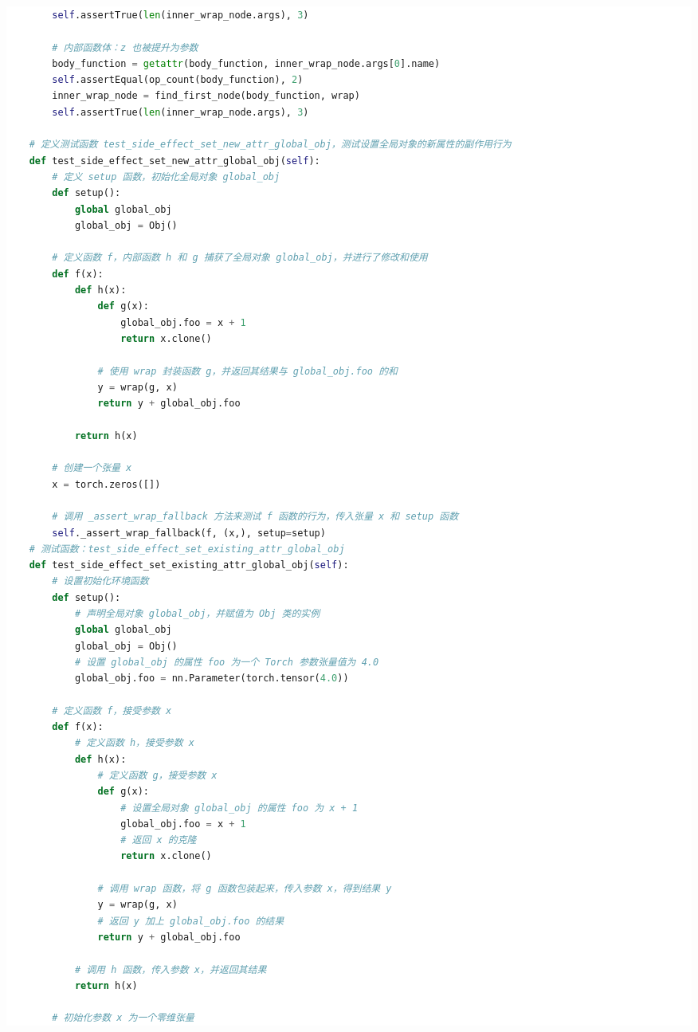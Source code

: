 ```py
        self.assertTrue(len(inner_wrap_node.args), 3)

        # 内部函数体：z 也被提升为参数
        body_function = getattr(body_function, inner_wrap_node.args[0].name)
        self.assertEqual(op_count(body_function), 2)
        inner_wrap_node = find_first_node(body_function, wrap)
        self.assertTrue(len(inner_wrap_node.args), 3)

    # 定义测试函数 test_side_effect_set_new_attr_global_obj，测试设置全局对象的新属性的副作用行为
    def test_side_effect_set_new_attr_global_obj(self):
        # 定义 setup 函数，初始化全局对象 global_obj
        def setup():
            global global_obj
            global_obj = Obj()

        # 定义函数 f，内部函数 h 和 g 捕获了全局对象 global_obj，并进行了修改和使用
        def f(x):
            def h(x):
                def g(x):
                    global_obj.foo = x + 1
                    return x.clone()

                # 使用 wrap 封装函数 g，并返回其结果与 global_obj.foo 的和
                y = wrap(g, x)
                return y + global_obj.foo

            return h(x)

        # 创建一个张量 x
        x = torch.zeros([])

        # 调用 _assert_wrap_fallback 方法来测试 f 函数的行为，传入张量 x 和 setup 函数
        self._assert_wrap_fallback(f, (x,), setup=setup)
    # 测试函数：test_side_effect_set_existing_attr_global_obj
    def test_side_effect_set_existing_attr_global_obj(self):
        # 设置初始化环境函数
        def setup():
            # 声明全局对象 global_obj，并赋值为 Obj 类的实例
            global global_obj
            global_obj = Obj()
            # 设置 global_obj 的属性 foo 为一个 Torch 参数张量值为 4.0
            global_obj.foo = nn.Parameter(torch.tensor(4.0))

        # 定义函数 f，接受参数 x
        def f(x):
            # 定义函数 h，接受参数 x
            def h(x):
                # 定义函数 g，接受参数 x
                def g(x):
                    # 设置全局对象 global_obj 的属性 foo 为 x + 1
                    global_obj.foo = x + 1
                    # 返回 x 的克隆
                    return x.clone()

                # 调用 wrap 函数，将 g 函数包装起来，传入参数 x，得到结果 y
                y = wrap(g, x)
                # 返回 y 加上 global_obj.foo 的结果
                return y + global_obj.foo

            # 调用 h 函数，传入参数 x，并返回其结果
            return h(x)

        # 初始化参数 x 为一个零维张量
```